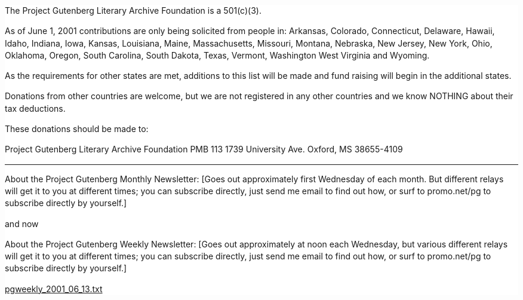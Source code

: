 The Project Gutenberg Literary Archive Foundation is a 501(c)(3).

As of June 1, 2001 contributions are only being solicited from people in:
Arkansas, Colorado, Connecticut, Delaware, Hawaii, Idaho, Indiana, Iowa,
Kansas, Louisiana, Maine, Massachusetts, Missouri, Montana, Nebraska, New
Jersey, New York, Ohio, Oklahoma, Oregon, South Carolina, South Dakota,
Texas, Vermont, Washington West Virginia and Wyoming.

As the requirements for other states are met,
additions to this list will be made and fund
raising will begin in the additional states.

Donations from other countries are welcome,
but we are not registered in any other countries
and we know NOTHING about their tax deductions.

These donations should be made to:

Project Gutenberg Literary Archive Foundation
PMB 113
1739 University Ave.
Oxford, MS 38655-4109

***

About the Project Gutenberg Monthly Newsletter:
[Goes out approximately first Wednesday of each month.  But
different relays will get it to you at different times; you
can subscribe directly, just send me email to find out how,
or surf to promo.net/pg to subscribe directly by yourself.]

and now

About the Project Gutenberg Weekly Newsletter:
[Goes out approximately at noon each Wednesday, but various
different relays will get it to you at different times; you
can subscribe directly, just send me email to find out how,
or surf to promo.net/pg to subscribe directly by yourself.]






</pre>

<a href="/nl_archives/2001/pgweekly_2001_06_13.txt" target="_blank" rel="nofollow">pgweekly_2001_06_13.txt</a>
